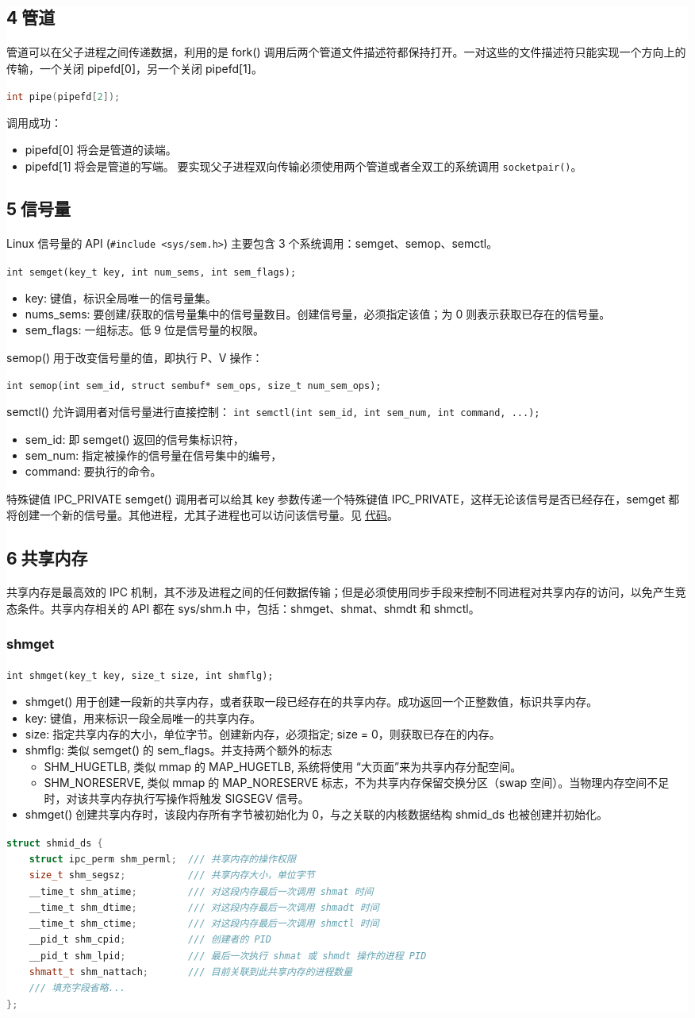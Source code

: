 ## 4 管道
管道可以在父子进程之间传递数据，利用的是 fork() 调用后两个管道文件描述符都保持打开。一对这些的文件描述符只能实现一个方向上的传输，一个关闭 pipefd[0]，另一个关闭 pipefd[1]。
```cpp
int pipe(pipefd[2]); 
```
调用成功：
- pipefd[0] 将会是管道的读端。
- pipefd[1] 将会是管道的写端。
要实现父子进程双向传输必须使用两个管道或者全双工的系统调用 `socketpair()`。

## 5 信号量
Linux 信号量的 API (`#include <sys/sem.h>`) 主要包含 3 个系统调用：semget、semop、semctl。

`int semget(key_t key, int num_sems, int sem_flags);`
- key: 键值，标识全局唯一的信号量集。
- nums_sems: 要创建/获取的信号量集中的信号量数目。创建信号量，必须指定该值；为 0 则表示获取已存在的信号量。
- sem_flags: 一组标志。低 9 位是信号量的权限。

semop() 用于改变信号量的值，即执行 P、V 操作：

`int semop(int sem_id, struct sembuf* sem_ops, size_t num_sem_ops);`

semctl() 允许调用者对信号量进行直接控制：
`int semctl(int sem_id, int sem_num, int command, ...);`
- sem_id: 即 semget() 返回的信号集标识符，
- sem_num: 指定被操作的信号量在信号集中的编号，
- command: 要执行的命令。

特殊键值 IPC_PRIVATE
semget() 调用者可以给其 key 参数传递一个特殊键值 IPC_PRIVATE，这样无论该信号是否已经存在，semget 都将创建一个新的信号量。其他进程，尤其子进程也可以访问该信号量。见 [代码](./use_ipc_private.cc)。

## 6 共享内存
共享内存是最高效的 IPC 机制，其不涉及进程之间的任何数据传输；但是必须使用同步手段来控制不同进程对共享内存的访问，以免产生竞态条件。共享内存相关的 API 都在 sys/shm.h 中，包括：shmget、shmat、shmdt 和 shmctl。

### shmget
`int shmget(key_t key, size_t size, int shmflg);` 
- shmget() 用于创建一段新的共享内存，或者获取一段已经存在的共享内存。成功返回一个正整数值，标识共享内存。
- key: 键值，用来标识一段全局唯一的共享内存。
- size: 指定共享内存的大小，单位字节。创建新内存，必须指定; size = 0，则获取已存在的内存。
- shmflg: 类似 semget() 的 sem_flags。并支持两个额外的标志
    - SHM_HUGETLB, 类似 mmap 的 MAP_HUGETLB, 系统将使用 “大页面”来为共享内存分配空间。
    - SHM_NORESERVE, 类似 mmap 的 MAP_NORESERVE 标志，不为共享内存保留交换分区（swap 空间）。当物理内存空间不足时，对该共享内存执行写操作将触发 SIGSEGV 信号。
- shmget() 创建共享内存时，该段内存所有字节被初始化为 0，与之关联的内核数据结构 shmid_ds 也被创建并初始化。
```cpp
struct shmid_ds {
    struct ipc_perm shm_perml;  /// 共享内存的操作权限
    size_t shm_segsz;           /// 共享内存大小，单位字节
    __time_t shm_atime;         /// 对这段内存最后一次调用 shmat 时间
    __time_t shm_dtime;         /// 对这段内存最后一次调用 shmadt 时间
    __time_t shm_ctime;         /// 对这段内存最后一次调用 shmctl 时间
    __pid_t shm_cpid;           /// 创建者的 PID
    __pid_t shm_lpid;           /// 最后一次执行 shmat 或 shmdt 操作的进程 PID
    shmatt_t shm_nattach;       /// 目前关联到此共享内存的进程数量
    /// 填充字段省略...
};
```
